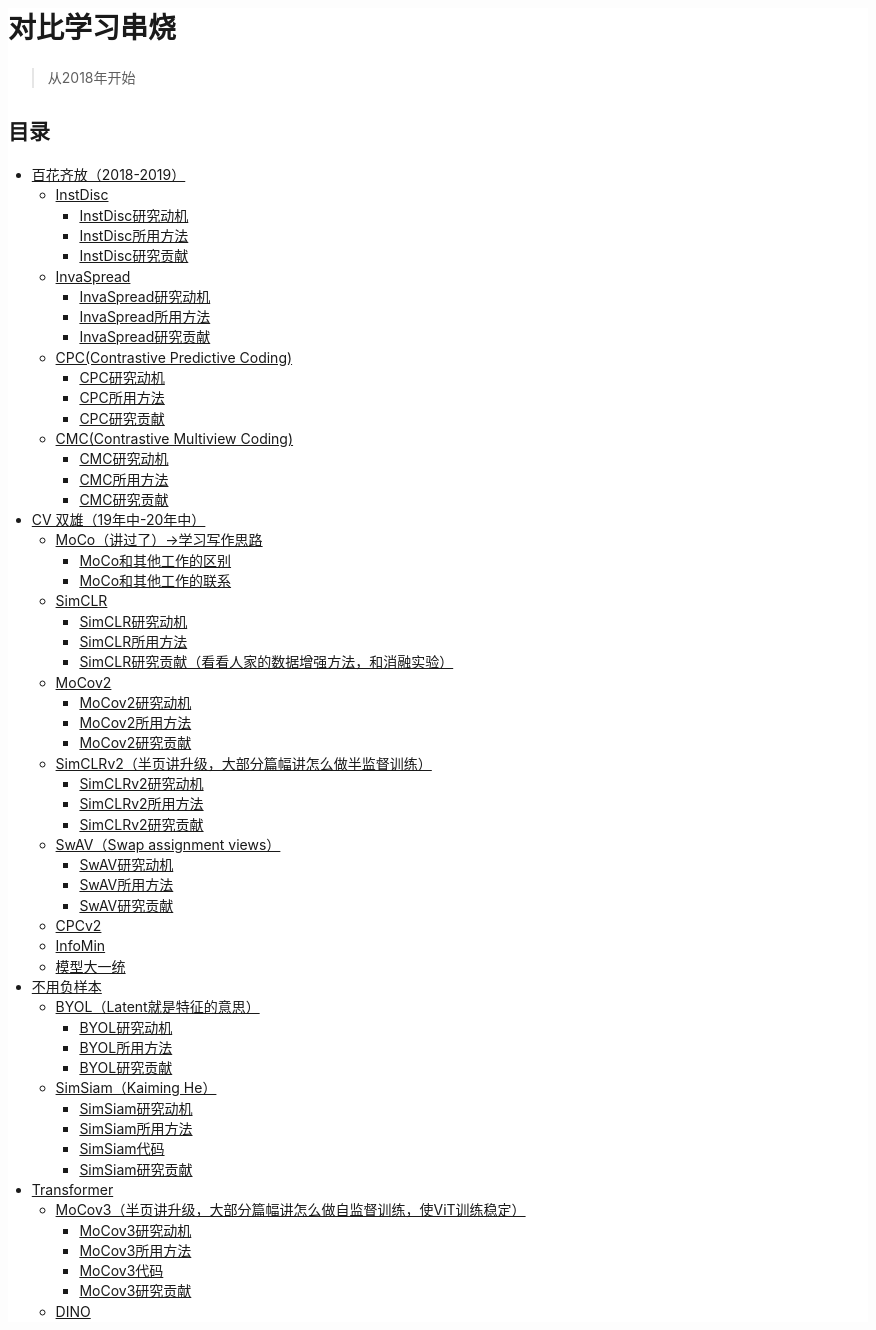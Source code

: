 # 对比学习串烧
> 从2018年开始

## 目录
- [百花齐放（2018-2019）](#百花齐放2018-2019)
    - [InstDisc](#instdisc)
        - [InstDisc研究动机](#instdisc研究动机)
        - [InstDisc所用方法](#instdisc所用方法)
        - [InstDisc研究贡献](#instdisc研究贡献)
    - [InvaSpread](#invaspread)
        - [InvaSpread研究动机](#invaspread研究动机)
        - [InvaSpread所用方法](#invaspread所用方法)
        - [InvaSpread研究贡献](#instdisc研究贡献)
    - [CPC(Contrastive Predictive Coding)](#cpccontrastive-predictive-coding)
        - [CPC研究动机](#cpc研究动机)
        - [CPC所用方法](#cpc所用方法)
        - [CPC研究贡献](#cpc研究贡献)
    - [CMC(Contrastive Multiview Coding)](#cmccontrastive-multiview-coding)
        - [CMC研究动机](#cmc研究动机)
        - [CMC所用方法](#cmc所用方法)
        - [CMC研究贡献](#cmc研究贡献)
- [CV 双雄（19年中-20年中）](#cv-双雄19年中-20年中)
    - [MoCo（讲过了）->学习写作思路](#moco讲过了-学习写作思路)
        - [MoCo和其他工作的区别](#moco和其他工作的区别)
        - [MoCo和其他工作的联系](#moco和其他工作的联系)
    - [SimCLR](#simclr)
        - [SimCLR研究动机](#simclr研究动机)
        - [SimCLR所用方法](#simclr所用方法)
        - [SimCLR研究贡献（看看人家的数据增强方法，和消融实验）](#simclr研究贡献看看人家的数据增强方法和消融实验)
    - [MoCov2](#mocov2)
        - [MoCov2研究动机](#mocov2研究动机)
        - [MoCov2所用方法](#mocov2所用方法)
        - [MoCov2研究贡献](#mocov2研究贡献)
    - [SimCLRv2（半页讲升级，大部分篇幅讲怎么做半监督训练）](#simclrv2半页讲升级大部分篇幅讲怎么做半监督训练)
        - [SimCLRv2研究动机](#simclrv2研究动机)
        - [SimCLRv2所用方法](#simclrv2所用方法)
        - [SimCLRv2研究贡献](#simclrv2研究贡献)
    - [SwAV（Swap assignment views）](#swavswap-assignment-views)
        - [SwAV研究动机](#swav研究动机)
        - [SwAV所用方法](#swav所用方法)
        - [SwAV研究贡献](#swav研究贡献)
    - [CPCv2](#cpcv2)
    - [InfoMin](#infomin)
    - [模型大一统](#模型大一统)
- [不用负样本](#不用负样本)
    - [BYOL（Latent就是特征的意思）](#byollatent就是特征的意思)
        - [BYOL研究动机](#byol研究动机)
        - [BYOL所用方法](#byol所用方法)
        - [BYOL研究贡献](#byol研究贡献)
    - [SimSiam（Kaiming He）](#simsiamkaiming-he)
        - [SimSiam研究动机](#simsiam研究动机)
        - [SimSiam所用方法](#simsiam所用方法)
        - [SimSiam代码](#simsiam代码)
        - [SimSiam研究贡献](#simsiam研究贡献)
- [Transformer](#transformer)
    - [MoCov3（半页讲升级，大部分篇幅讲怎么做自监督训练，使ViT训练稳定）](#mocov3半页讲升级大部分篇幅讲怎么做自监督训练使vit训练稳定)
        - [MoCov3研究动机](#mocov3研究动机)
        - [MoCov3所用方法](#mocov3所用方法)
        - [MoCov3代码](#mocov3代码)
        - [MoCov3研究贡献](#mocov3研究贡献)
    - [DINO](#dino)